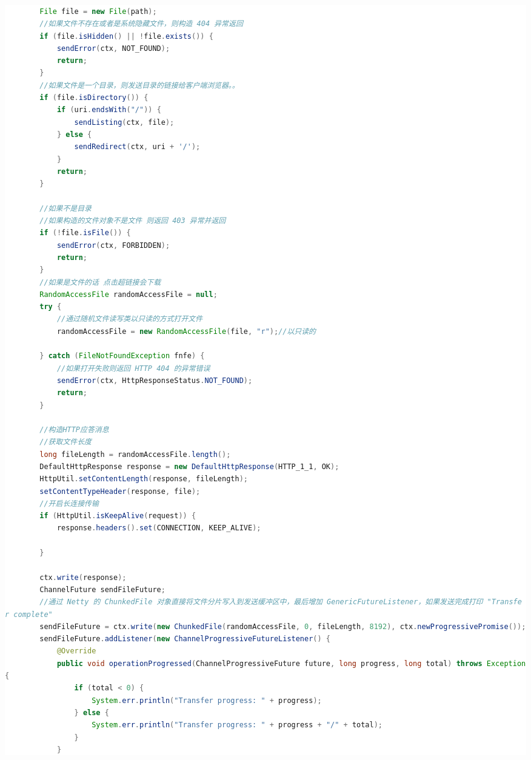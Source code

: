 ```JAVA
        File file = new File(path);
        //如果文件不存在或者是系统隐藏文件，则构造 404 异常返回
        if (file.isHidden() || !file.exists()) {
            sendError(ctx, NOT_FOUND);
            return;
        }
        //如果文件是一个目录，则发送目录的链接给客户端浏览器。。
        if (file.isDirectory()) {
            if (uri.endsWith("/")) {
                sendListing(ctx, file);
            } else {
                sendRedirect(ctx, uri + '/');
            }
            return;
        }

        //如果不是目录
        //如果构造的文件对象不是文件 则返回 403 异常并返回
        if (!file.isFile()) {
            sendError(ctx, FORBIDDEN);
            return;
        }
        //如果是文件的话 点击超链接会下载
        RandomAccessFile randomAccessFile = null;
        try {
            //通过随机文件读写类以只读的方式打开文件 
            randomAccessFile = new RandomAccessFile(file, "r");//以只读的

        } catch (FileNotFoundException fnfe) {
            //如果打开失败则返回 HTTP 404 的异常错误
            sendError(ctx, HttpResponseStatus.NOT_FOUND);
            return;
        }

        //构造HTTP应答消息
        //获取文件长度
        long fileLength = randomAccessFile.length();
        DefaultHttpResponse response = new DefaultHttpResponse(HTTP_1_1, OK);
        HttpUtil.setContentLength(response, fileLength);
        setContentTypeHeader(response, file);
        //开启长连接传输
        if (HttpUtil.isKeepAlive(request)) {
            response.headers().set(CONNECTION, KEEP_ALIVE);

        }
        
        ctx.write(response);
        ChannelFuture sendFileFuture;
        //通过 Netty 的 ChunkedFile 对象直接将文件分片写入到发送缓冲区中，最后增加 GenericFutureListener，如果发送完成打印 "Transfer complete"
        sendFileFuture = ctx.write(new ChunkedFile(randomAccessFile, 0, fileLength, 8192), ctx.newProgressivePromise());
        sendFileFuture.addListener(new ChannelProgressiveFutureListener() {
            @Override
            public void operationProgressed(ChannelProgressiveFuture future, long progress, long total) throws Exception {
                if (total < 0) {
                    System.err.println("Transfer progress: " + progress);
                } else {
                    System.err.println("Transfer progress: " + progress + "/" + total);
                }
            }

```
